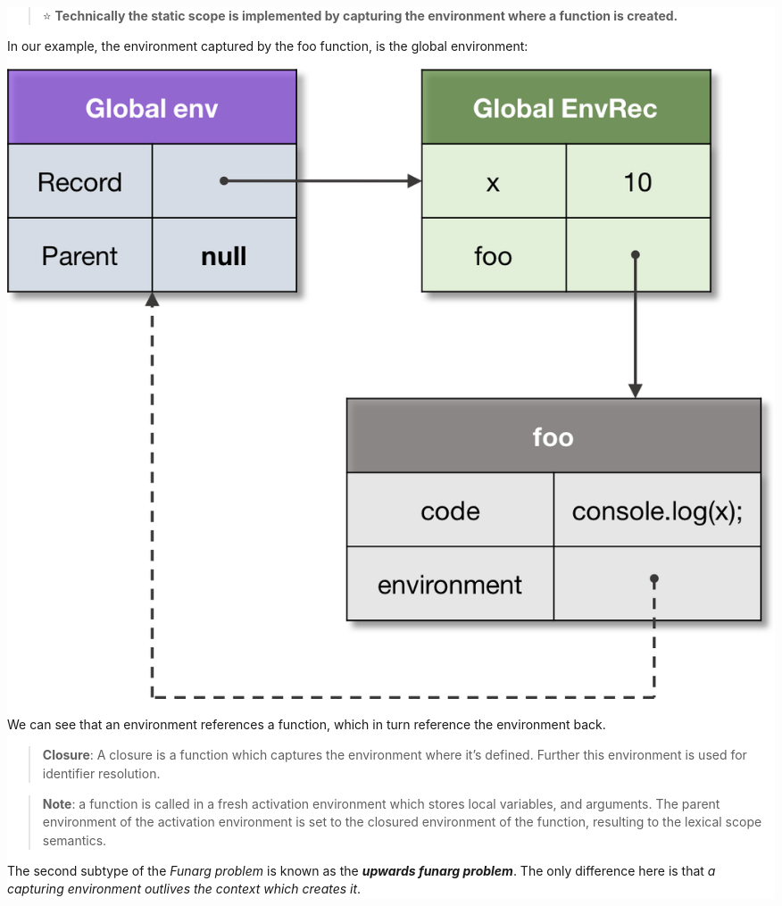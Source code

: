 > ⭐ **Technically the static scope is implemented by capturing the environment where a function is created.**

In our example, the environment captured by the foo function, is the global environment:

![Closure](../../Assets/closure.png)

We can see that an environment references a function, which in turn reference the environment back.

> **Closure**: A closure is a function which captures the environment where it’s defined. Further this environment is used for identifier resolution.

> **Note**: a function is called in a fresh activation environment which stores local variables, and arguments. The parent environment of the activation environment is set to the closured environment of the function, resulting to the lexical scope semantics.

The second subtype of the _Funarg problem_ is known as the **_upwards funarg problem_**. The only difference here is
that _a capturing environment outlives the context which creates it_.

